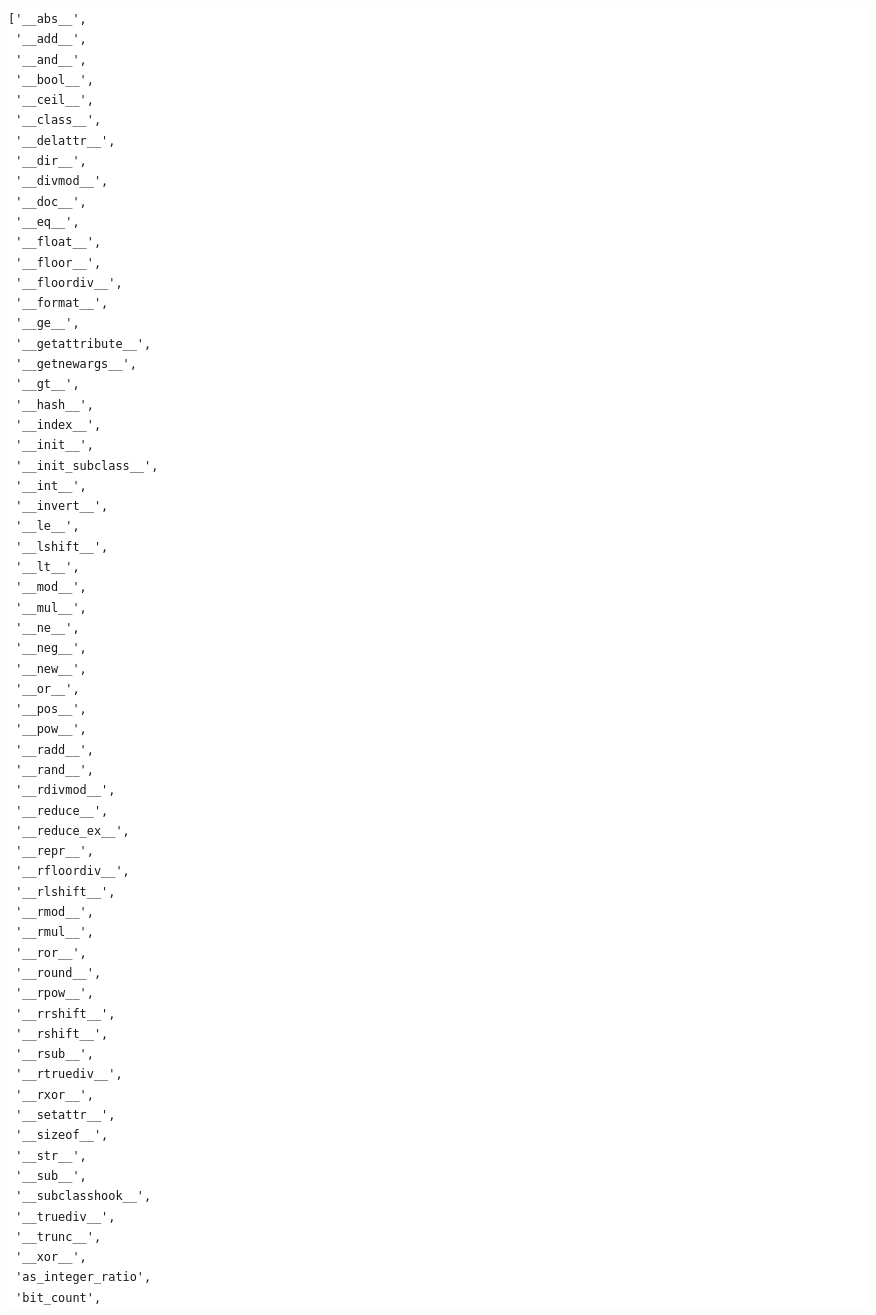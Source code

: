     ['__abs__',
     '__add__',
     '__and__',
     '__bool__',
     '__ceil__',
     '__class__',
     '__delattr__',
     '__dir__',
     '__divmod__',
     '__doc__',
     '__eq__',
     '__float__',
     '__floor__',
     '__floordiv__',
     '__format__',
     '__ge__',
     '__getattribute__',
     '__getnewargs__',
     '__gt__',
     '__hash__',
     '__index__',
     '__init__',
     '__init_subclass__',
     '__int__',
     '__invert__',
     '__le__',
     '__lshift__',
     '__lt__',
     '__mod__',
     '__mul__',
     '__ne__',
     '__neg__',
     '__new__',
     '__or__',
     '__pos__',
     '__pow__',
     '__radd__',
     '__rand__',
     '__rdivmod__',
     '__reduce__',
     '__reduce_ex__',
     '__repr__',
     '__rfloordiv__',
     '__rlshift__',
     '__rmod__',
     '__rmul__',
     '__ror__',
     '__round__',
     '__rpow__',
     '__rrshift__',
     '__rshift__',
     '__rsub__',
     '__rtruediv__',
     '__rxor__',
     '__setattr__',
     '__sizeof__',
     '__str__',
     '__sub__',
     '__subclasshook__',
     '__truediv__',
     '__trunc__',
     '__xor__',
     'as_integer_ratio',
     'bit_count',